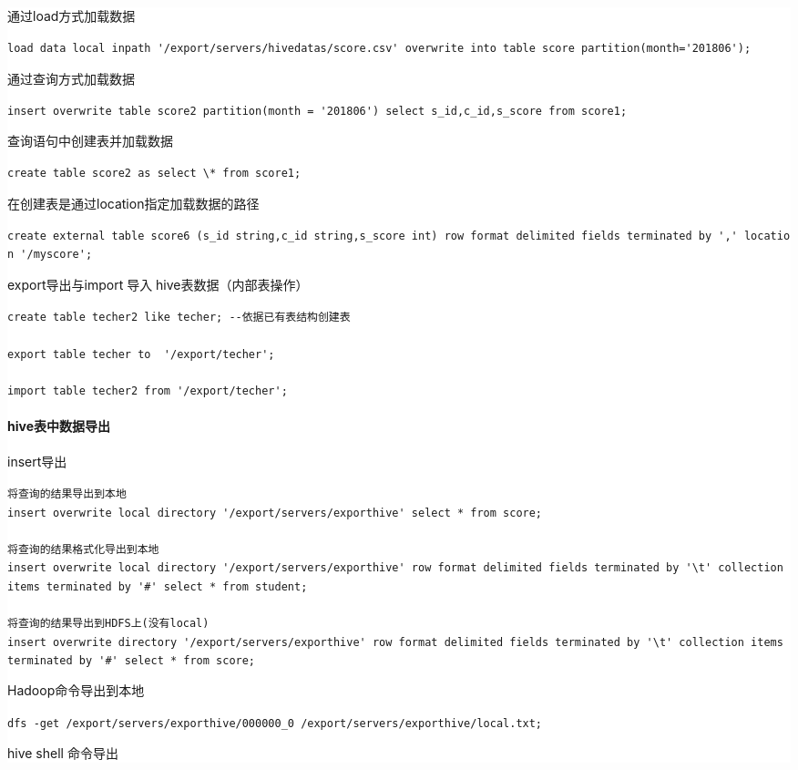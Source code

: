 通过load方式加载数据

```
load data local inpath '/export/servers/hivedatas/score.csv' overwrite into table score partition(month='201806');
```

通过查询方式加载数据

```
insert overwrite table score2 partition(month = '201806') select s_id,c_id,s_score from score1;
```

查询语句中创建表并加载数据

```
create table score2 as select \* from score1;
```

在创建表是通过location指定加载数据的路径

```
create external table score6 (s_id string,c_id string,s_score int) row format delimited fields terminated by ',' location '/myscore';
```

export导出与import 导入 hive表数据（内部表操作）

```
create table techer2 like techer; --依据已有表结构创建表

export table techer to  '/export/techer';

import table techer2 from '/export/techer';
```

#### hive表中数据导出

insert导出

```
将查询的结果导出到本地
insert overwrite local directory '/export/servers/exporthive' select * from score;

将查询的结果格式化导出到本地
insert overwrite local directory '/export/servers/exporthive' row format delimited fields terminated by '\t' collection items terminated by '#' select * from student;

将查询的结果导出到HDFS上(没有local)
insert overwrite directory '/export/servers/exporthive' row format delimited fields terminated by '\t' collection items terminated by '#' select * from score;
```

Hadoop命令导出到本地

```
dfs -get /export/servers/exporthive/000000_0 /export/servers/exporthive/local.txt;
```

hive shell 命令导出
